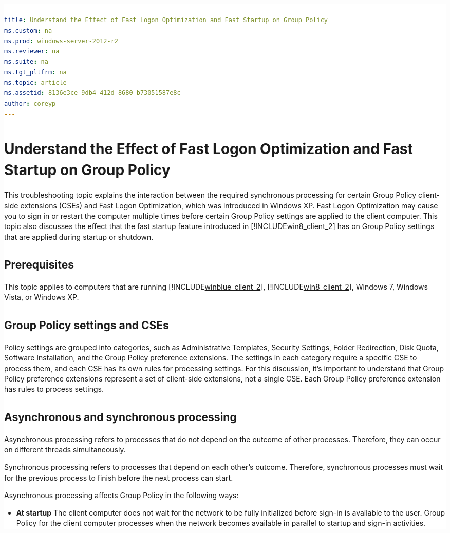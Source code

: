 ```yaml
---
title: Understand the Effect of Fast Logon Optimization and Fast Startup on Group Policy
ms.custom: na
ms.prod: windows-server-2012-r2
ms.reviewer: na
ms.suite: na
ms.tgt_pltfrm: na
ms.topic: article
ms.assetid: 8136e3ce-9db4-412d-8680-b73051587e8c
author: coreyp
---
```

# Understand the Effect of Fast Logon Optimization and Fast Startup on Group Policy
This troubleshooting topic explains the interaction between the required synchronous processing for certain Group Policy client\-side extensions \(CSEs\) and Fast Logon Optimization, which was introduced in Windows XP. Fast Logon Optimization may cause you to sign in or restart the computer multiple times before certain Group Policy settings are applied to the client computer. This topic also discusses the effect that the fast startup feature introduced in [!INCLUDE[win8_client_2](../Token/win8_client_2_md.md)] has on Group Policy settings that are applied during startup or shutdown.  
  
## Prerequisites  
This topic applies to computers that are running [!INCLUDE[winblue_client_2](../Token/winblue_client_2_md.md)], [!INCLUDE[win8_client_2](../Token/win8_client_2_md.md)], Windows 7, Windows Vista, or Windows XP.  
  
## Group Policy settings and CSEs  
Policy settings are grouped into categories, such as Administrative Templates, Security Settings, Folder Redirection, Disk Quota, Software Installation, and the Group Policy preference extensions. The settings in each category require a specific CSE to process them, and each CSE has its own rules for processing settings. For this discussion, it’s important to understand that Group Policy preference extensions represent a set of client\-side extensions, not a single CSE. Each Group Policy preference extension has rules to process settings.  
  
## <a name="bkmk_SyncAsync"></a>Asynchronous and synchronous processing  
Asynchronous processing refers to processes that do not depend on the outcome of other processes. Therefore, they can occur on different threads simultaneously.  
  
Synchronous processing refers to processes that depend on each other’s outcome. Therefore, synchronous processes must wait for the previous process to finish before the next process can start.  
  
Asynchronous processing affects Group Policy in the following ways:  
  
-   **At startup** The client computer does not wait for the network to be fully initialized before sign\-in is available to the user. Group Policy for the client computer processes when the network becomes available in parallel to startup and sign\-in activities.  
  